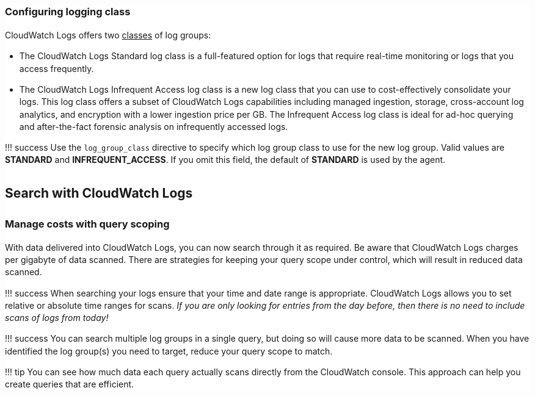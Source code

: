 ### Configuring logging class

CloudWatch Logs offers two [classes](https://docs.aws.amazon.com/AmazonCloudWatch/latest/logs/CloudWatch_Logs_Log_Classes.html) of log groups:

- The CloudWatch Logs Standard log class is a full-featured option for logs that require real-time monitoring or logs that you access frequently.

- The CloudWatch Logs Infrequent Access log class is a new log class that you can use to cost-effectively consolidate your logs. This log class offers a subset of CloudWatch Logs capabilities including managed ingestion, storage, cross-account log analytics, and encryption with a lower ingestion price per GB. The Infrequent Access log class is ideal for ad-hoc querying and after-the-fact forensic analysis on infrequently accessed logs.

!!! success
	Use the `log_group_class` directive to specify which log group class to use for the new log group. Valid values are **STANDARD** and **INFREQUENT_ACCESS**. If you omit this field, the default of **STANDARD** is used by the agent.

## Search with CloudWatch Logs

### Manage costs with query scoping

With data delivered into CloudWatch Logs, you can now search through it as required. Be aware that CloudWatch Logs charges per gigabyte of data scanned. There are strategies for keeping your query scope under control, which will result in reduced data scanned.

!!! success
	When searching your logs ensure that your time and date range is appropriate. CloudWatch Logs allows you to set relative or absolute time ranges for scans. *If you are only looking for entries from the day before, then there is no need to include scans of logs from today!*

!!! success
	You can search multiple log groups in a single query, but doing so will cause more data to be scanned. When you have identified the log group(s) you need to target, reduce your query scope to match.

!!! tip
	You can see how much data each query actually scans directly from the CloudWatch console. This approach can help you create queries that are efficient.
